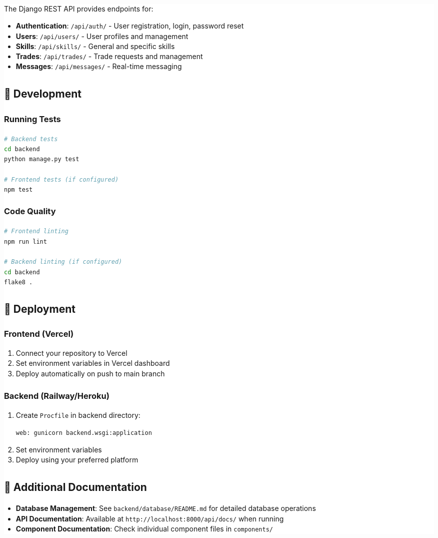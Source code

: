 The Django REST API provides endpoints for:

- **Authentication**: `/api/auth/` - User registration, login, password reset
- **Users**: `/api/users/` - User profiles and management
- **Skills**: `/api/skills/` - General and specific skills
- **Trades**: `/api/trades/` - Trade requests and management
- **Messages**: `/api/messages/` - Real-time messaging

## 🧪 Development

### Running Tests

```bash
# Backend tests
cd backend
python manage.py test

# Frontend tests (if configured)
npm test
```

### Code Quality

```bash
# Frontend linting
npm run lint

# Backend linting (if configured)
cd backend
flake8 .
```

## 🚀 Deployment

### Frontend (Vercel)
1. Connect your repository to Vercel
2. Set environment variables in Vercel dashboard
3. Deploy automatically on push to main branch

### Backend (Railway/Heroku)
1. Create `Procfile` in backend directory:
   ```
   web: gunicorn backend.wsgi:application
   ```
2. Set environment variables
3. Deploy using your preferred platform

## 📖 Additional Documentation

- **Database Management**: See `backend/database/README.md` for detailed database operations
- **API Documentation**: Available at `http://localhost:8000/api/docs/` when running
- **Component Documentation**: Check individual component files in `components/`
